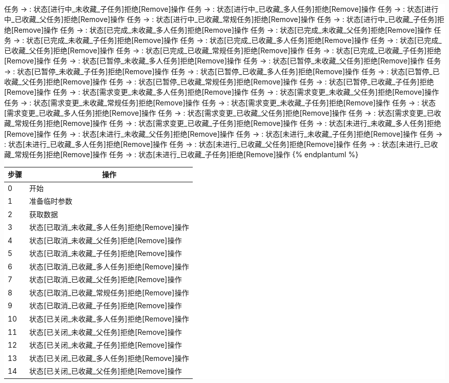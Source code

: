 任务 -> : 状态[进行中_未收藏_子任务]拒绝[Remove]操作
任务 -> : 状态[进行中_已收藏_多人任务]拒绝[Remove]操作
任务 -> : 状态[进行中_已收藏_父任务]拒绝[Remove]操作
任务 -> : 状态[进行中_已收藏_常规任务]拒绝[Remove]操作
任务 -> : 状态[进行中_已收藏_子任务]拒绝[Remove]操作
任务 -> : 状态[已完成_未收藏_多人任务]拒绝[Remove]操作
任务 -> : 状态[已完成_未收藏_父任务]拒绝[Remove]操作
任务 -> : 状态[已完成_未收藏_子任务]拒绝[Remove]操作
任务 -> : 状态[已完成_已收藏_多人任务]拒绝[Remove]操作
任务 -> : 状态[已完成_已收藏_父任务]拒绝[Remove]操作
任务 -> : 状态[已完成_已收藏_常规任务]拒绝[Remove]操作
任务 -> : 状态[已完成_已收藏_子任务]拒绝[Remove]操作
任务 -> : 状态[已暂停_未收藏_多人任务]拒绝[Remove]操作
任务 -> : 状态[已暂停_未收藏_父任务]拒绝[Remove]操作
任务 -> : 状态[已暂停_未收藏_子任务]拒绝[Remove]操作
任务 -> : 状态[已暂停_已收藏_多人任务]拒绝[Remove]操作
任务 -> : 状态[已暂停_已收藏_父任务]拒绝[Remove]操作
任务 -> : 状态[已暂停_已收藏_常规任务]拒绝[Remove]操作
任务 -> : 状态[已暂停_已收藏_子任务]拒绝[Remove]操作
任务 -> : 状态[需求变更_未收藏_多人任务]拒绝[Remove]操作
任务 -> : 状态[需求变更_未收藏_父任务]拒绝[Remove]操作
任务 -> : 状态[需求变更_未收藏_常规任务]拒绝[Remove]操作
任务 -> : 状态[需求变更_未收藏_子任务]拒绝[Remove]操作
任务 -> : 状态[需求变更_已收藏_多人任务]拒绝[Remove]操作
任务 -> : 状态[需求变更_已收藏_父任务]拒绝[Remove]操作
任务 -> : 状态[需求变更_已收藏_常规任务]拒绝[Remove]操作
任务 -> : 状态[需求变更_已收藏_子任务]拒绝[Remove]操作
任务 -> : 状态[未进行_未收藏_多人任务]拒绝[Remove]操作
任务 -> : 状态[未进行_未收藏_父任务]拒绝[Remove]操作
任务 -> : 状态[未进行_未收藏_子任务]拒绝[Remove]操作
任务 -> : 状态[未进行_已收藏_多人任务]拒绝[Remove]操作
任务 -> : 状态[未进行_已收藏_父任务]拒绝[Remove]操作
任务 -> : 状态[未进行_已收藏_常规任务]拒绝[Remove]操作
任务 -> : 状态[未进行_已收藏_子任务]拒绝[Remove]操作
{% endplantuml %}

| 步骤       | 操作        |
| --------   | --------   |
|0|开始 | 
|1|准备临时参数 |
|2|获取数据 |
|3|状态[已取消_未收藏_多人任务]拒绝[Remove]操作 |
|4|状态[已取消_未收藏_父任务]拒绝[Remove]操作 |
|5|状态[已取消_未收藏_子任务]拒绝[Remove]操作 |
|6|状态[已取消_已收藏_多人任务]拒绝[Remove]操作 |
|7|状态[已取消_已收藏_父任务]拒绝[Remove]操作 |
|8|状态[已取消_已收藏_常规任务]拒绝[Remove]操作 |
|9|状态[已取消_已收藏_子任务]拒绝[Remove]操作 |
|10|状态[已关闭_未收藏_多人任务]拒绝[Remove]操作 |
|11|状态[已关闭_未收藏_父任务]拒绝[Remove]操作 |
|12|状态[已关闭_未收藏_子任务]拒绝[Remove]操作 |
|13|状态[已关闭_已收藏_多人任务]拒绝[Remove]操作 |
|14|状态[已关闭_已收藏_父任务]拒绝[Remove]操作 |